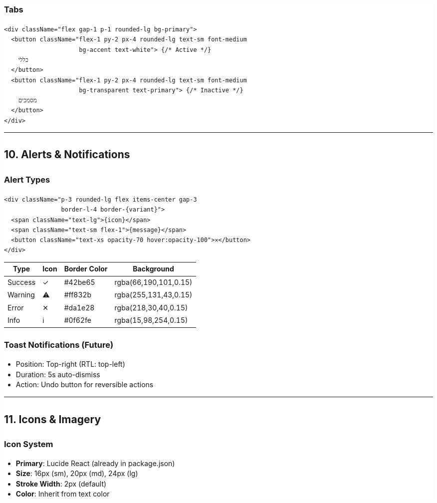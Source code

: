 ### Tabs
```tsx
<div className="flex gap-1 p-1 rounded-lg bg-primary">
  <button className="flex-1 py-2 px-4 rounded-lg text-sm font-medium
                     bg-accent text-white"> {/* Active */}
    כללי
  </button>
  <button className="flex-1 py-2 px-4 rounded-lg text-sm font-medium
                     bg-transparent text-primary"> {/* Inactive */}
    מסמכים
  </button>
</div>
```

---

## 10. Alerts & Notifications

### Alert Types
```tsx
<div className="p-3 rounded-lg flex items-center gap-3
                border-l-4 border-{variant}">
  <span className="text-lg">{icon}</span>
  <span className="text-sm flex-1">{message}</span>
  <button className="text-xs opacity-70 hover:opacity-100">✕</button>
</div>
```

| Type    | Icon | Border Color | Background             |
|---------|------|--------------|------------------------|
| Success | ✓    | #42be65      | rgba(66,190,101,0.15)  |
| Warning | ⚠    | #ff832b      | rgba(255,131,43,0.15)  |
| Error   | ✕    | #da1e28      | rgba(218,30,40,0.15)   |
| Info    | ℹ    | #0f62fe      | rgba(15,98,254,0.15)   |

### Toast Notifications (Future)
- Position: Top-right (RTL: top-left)
- Duration: 5s auto-dismiss
- Action: Undo button for reversible actions

---

## 11. Icons & Imagery

### Icon System
- **Primary**: Lucide React (already in package.json)
- **Size**: 16px (sm), 20px (md), 24px (lg)
- **Stroke Width**: 2px (default)
- **Color**: Inherit from text color
